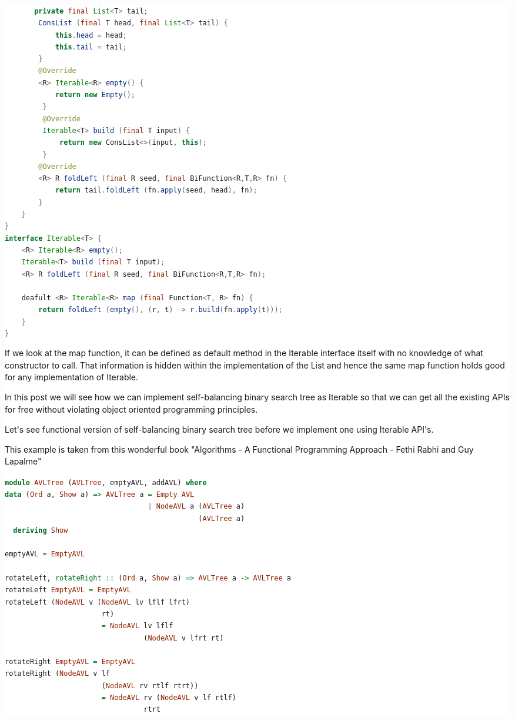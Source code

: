 ```java
       private final List<T> tail;
        ConsList (final T head, final List<T> tail) {
            this.head = head;
            this.tail = tail;
        }
        @Override
        <R> Iterable<R> empty() {
            return new Empty();
         }
         @Override
         Iterable<T> build (final T input) {
             return new ConsList<>(input, this);
         }
        @Override
        <R> R foldLeft (final R seed, final BiFunction<R,T,R> fn) {
            return tail.foldLeft (fn.apply(seed, head), fn);
        }         
    }    
}
interface Iterable<T> {
    <R> Iterable<R> empty();
    Iterable<T> build (final T input);
    <R> R foldLeft (final R seed, final BiFunction<R,T,R> fn);

    deafult <R> Iterable<R> map (final Function<T, R> fn) {
        return foldLeft (empty(), (r, t) -> r.build(fn.apply(t)));
    }
}
```

If we look at the map function, it can be defined as default method in the Iterable interface itself with no knowledge of what constructor to call. That information is hidden within the implementation of the List and hence the same map function holds good for any implementation of Iterable.

In this post we will see how we can implement self-balancing binary search tree as Iterable so that we can get all the existing APIs for free without violating object oriented programming principles.

Let's see functional version of self-balancing binary search tree before we implement one using Iterable API's.

This example is taken from this wonderful book "Algorithms - A Functional Programming Approach - Fethi Rabhi and Guy Lapalme"

```haskell
module AVLTree (AVLTree, emptyAVL, addAVL) where
data (Ord a, Show a) => AVLTree a = Empty AVL
                                  | NodeAVL a (AVLTree a)
                                              (AVLTree a)
  deriving Show

emptyAVL = EmptyAVL

rotateLeft, rotateRight :: (Ord a, Show a) => AVLTree a -> AVLTree a
rotateLeft EmptyAVL = EmptyAVL
rotateLeft (NodeAVL v (NodeAVL lv lflf lfrt)
                       rt)
                       = NodeAVL lv lflf 
                                 (NodeAVL v lfrt rt)

rotateRight EmptyAVL = EmptyAVL
rotateRight (NodeAVL v lf
                       (NodeAVL rv rtlf rtrt))
                       = NodeAVL rv (NodeAVL v lf rtlf)
                                 rtrt

```